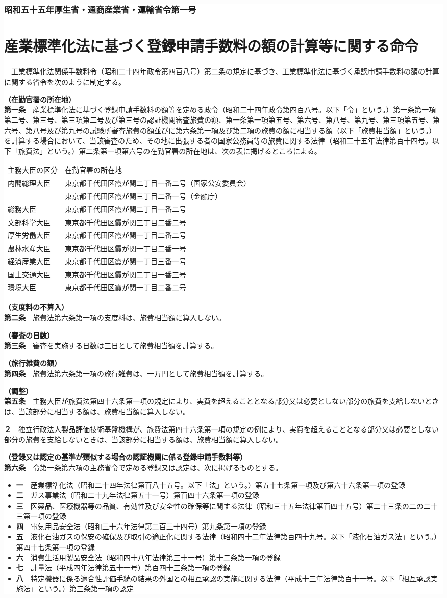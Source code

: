 ### 昭和五十五年厚生省・通商産業省・運輸省令第一号  
# 産業標準化法に基づく登録申請手数料の額の計算等に関する命令  
　工業標準化法関係手数料令（昭和二十四年政令第四百八号）第二条の規定に基づき、工業標準化法に基づく承認申請手数料の額の計算に関する省令を次のように制定する。  
  
**（在勤官署の所在地）**  
**第一条**　産業標準化法に基づく登録申請手数料の額等を定める政令（昭和二十四年政令第四百八号。以下「令」という。）第一条第一項第二号、第三号、第三項第二号及び第三号の認証機関審査旅費の額、第一条第一項第五号、第六号、第八号、第九号、第三項第五号、第六号、第八号及び第九号の試験所審査旅費の額並びに第六条第一項及び第二項の旅費の額に相当する額（以下「旅費相当額」という。）を計算する場合において、当該審査のため、その地に出張する者の国家公務員等の旅費に関する法律（昭和二十五年法律第百十四号。以下「旅費法」という。）第二条第一項第六号の在勤官署の所在地は、次の表に掲げるところによる。  

|||  
| --- | --- |  
|主務大臣の区分|在勤官署の所在地|  
|内閣総理大臣|東京都千代田区霞が関二丁目一番二号（国家公安委員会）|  
||東京都千代田区霞が関三丁目二番一号（金融庁）|  
|総務大臣|東京都千代田区霞が関二丁目一番二号|  
|文部科学大臣|東京都千代田区霞が関三丁目二番二号|  
|厚生労働大臣|東京都千代田区霞が関一丁目二番二号|  
|農林水産大臣|東京都千代田区霞が関一丁目二番一号|  
|経済産業大臣|東京都千代田区霞が関一丁目三番一号|  
|国土交通大臣|東京都千代田区霞が関二丁目一番三号|  
|環境大臣|東京都千代田区霞が関一丁目二番二号|  
  
  
**（支度料の不算入）**  
**第二条**　旅費法第六条第一項の支度料は、旅費相当額に算入しない。  
  
**（審査の日数）**  
**第三条**　審査を実施する日数は三日として旅費相当額を計算する。  
  
**（旅行雑費の額）**  
**第四条**　旅費法第六条第一項の旅行雑費は、一万円として旅費相当額を計算する。  
  
**（調整）**  
**第五条**　主務大臣が旅費法第四十六条第一項の規定により、実費を超えることとなる部分又は必要としない部分の旅費を支給しないときは、当該部分に相当する額は、旅費相当額に算入しない。  
  
**２**　独立行政法人製品評価技術基盤機構が、旅費法第四十六条第一項の規定の例により、実費を超えることとなる部分又は必要としない部分の旅費を支給しないときは、当該部分に相当する額は、旅費相当額に算入しない。  
  
**（登録又は認定の基準が類似する場合の認証機関に係る登録申請手数料等）**  
**第六条**　令第一条第六項の主務省令で定める登録又は認定は、次に掲げるものとする。  
* **一**　産業標準化法（昭和二十四年法律第百八十五号。以下「法」という。）第五十七条第一項及び第六十六条第一項の登録  
* **二**　ガス事業法（昭和二十九年法律第五十一号）第百四十六条第一項の登録  
* **三**　医薬品、医療機器等の品質、有効性及び安全性の確保等に関する法律（昭和三十五年法律第百四十五号）第二十三条の二の二十三第一項の登録  
* **四**　電気用品安全法（昭和三十六年法律第二百三十四号）第九条第一項の登録  
* **五**　液化石油ガスの保安の確保及び取引の適正化に関する法律（昭和四十二年法律第百四十九号。以下「液化石油ガス法」という。）第四十七条第一項の登録  
* **六**　消費生活用製品安全法（昭和四十八年法律第三十一号）第十二条第一項の登録  
* **七**　計量法（平成四年法律第五十一号）第百四十三条第一項の登録  
* **八**　特定機器に係る適合性評価手続の結果の外国との相互承認の実施に関する法律（平成十三年法律第百十一号。以下「相互承認実施法」という。）第三条第一項の認定  
  